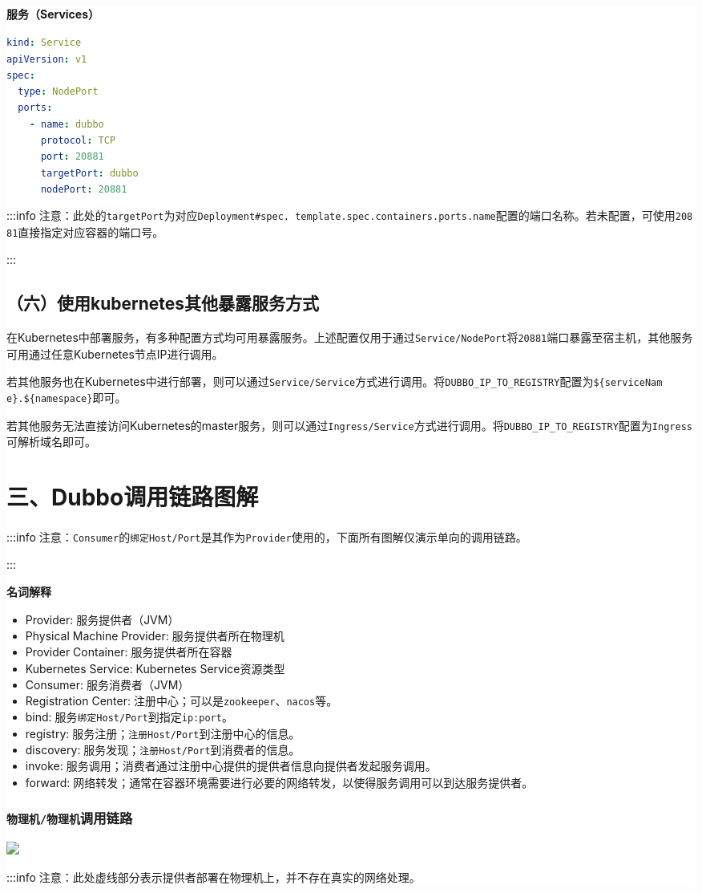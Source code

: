 **服务（Services）**

```yaml
kind: Service
apiVersion: v1
spec:
  type: NodePort
  ports:
    - name: dubbo
      protocol: TCP
      port: 20881
      targetPort: dubbo
      nodePort: 20881
```

:::info 注意：此处的`targetPort`为对应`Deployment#spec. template.spec.containers.ports.name`配置的端口名称。若未配置，可使用`20881`直接指定对应容器的端口号。

:::

## （六）使用kubernetes其他暴露服务方式
在Kubernetes中部署服务，有多种配置方式均可用暴露服务。上述配置仅用于通过`Service/NodePort`将`20881`端口暴露至宿主机，其他服务可用通过任意Kubernetes节点IP进行调用。

若其他服务也在Kubernetes中进行部署，则可以通过`Service/Service`方式进行调用。将`DUBBO_IP_TO_REGISTRY`配置为`${serviceName}.${namespace}`即可。

若其他服务无法直接访问Kubernetes的master服务，则可以通过`Ingress/Service`方式进行调用。将`DUBBO_IP_TO_REGISTRY`配置为`Ingress`可解析域名即可。

# 三、Dubbo调用链路图解
:::info 注意：`Consumer`的`绑定Host/Port`是其作为`Provider`使用的，下面所有图解仅演示单向的调用链路。

:::

**名词解释**

+ Provider: 服务提供者（JVM）
+ Physical Machine Provider: 服务提供者所在物理机
+ Provider Container: 服务提供者所在容器
+ Kubernetes Service: Kubernetes Service资源类型
+ Consumer: 服务消费者（JVM）
+ Registration Center: 注册中心；可以是`zookeeper`、`nacos`等。
+ bind: 服务`绑定Host/Port`到指定`ip:port`。
+ registry: 服务注册；`注册Host/Port`到注册中心的信息。
+ discovery: 服务发现；`注册Host/Port`到消费者的信息。
+ invoke: 服务调用；消费者通过注册中心提供的提供者信息向提供者发起服务调用。
+ forward: 网络转发；通常在容器环境需要进行必要的网络转发，以使得服务调用可以到达服务提供者。

### `物理机/物理机`调用链路
![](https://oinone-jar.oss-cn-zhangjiakou.aliyuncs.com/welcome-document/Development/CommonSolutions/20250530145736.png)

:::info 注意：此处虚线部分表示提供者部署在物理机上，并不存在真实的网络处理。
